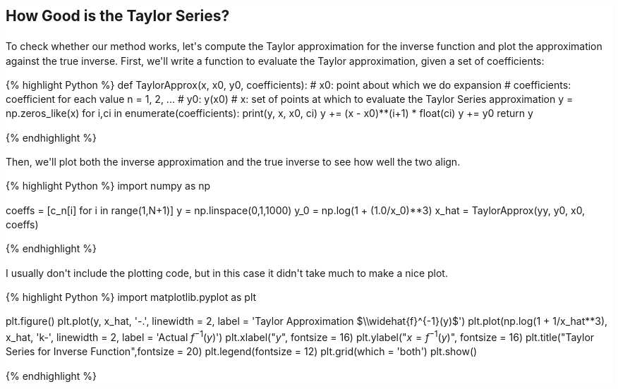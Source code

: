 ## How Good is the Taylor Series?

To check whether our method works, let's compute the Taylor approximation for the inverse function and plot the approximation against the true inverse. First, we'll write a function to evaluate the Taylor approximation, given a set of coefficients:

{% highlight Python %}
def TaylorApprox(x, x0, y0, coefficients): 
	# x0: point about which we do expansion
	# coefficients: coefficient for each value n = 1, 2, ... 
	# y0: y(x0)
	# x: set of points at which to evaluate the Taylor Series approximation 
	y = np.zeros_like(x)
	for i,ci in enumerate(coefficients): 
		print(y, x, x0, ci)
		y += (x - x0)**(i+1) * float(ci)
	y += y0
	return y

{% endhighlight %}

Then, we'll plot both the inverse approximation and the true inverse to see how well the two align.

{% highlight Python %}
import numpy as np

coeffs = [c_n[i] for i in range(1,N+1)]
y = np.linspace(0,1,1000)
y_0 = np.log(1 + (1.0/x_0)**3)
x_hat = TaylorApprox(yy, y0, x0, coeffs)

{% endhighlight %}

I usually don't include the plotting code, but in this case it didn't take much to make a nice plot.

{% highlight Python %}
import matplotlib.pyplot as plt

plt.figure()
plt.plot(y, x_hat, '-.', linewidth = 2, label = 'Taylor Approximation $\\widehat{f}^{-1}(y)$')
plt.plot(np.log(1 + 1/x_hat**3), x_hat, 'k-', linewidth = 2, label = 'Actual $f^{-1}(y)$')
plt.xlabel("$y$", fontsize = 16)
plt.ylabel("$x = f^{-1}(y)$", fontsize = 16)
plt.title("Taylor Series for Inverse Function",fontsize = 20)
plt.legend(fontsize = 12)
plt.grid(which = 'both')
plt.show()

{% endhighlight %}


[^1]: I'm discarding most of the rigor that we usually need when we talk about convergence results, but you should know that there is a standard epsilon-delta convergence proof for the Taylor series. It should be noted that, without any additional conditions, the Taylor series of a function only converges to $$f(x)$$ at the expansion point $$x_0$$.
[^2]: This is true for most functions of practical interest.
[^3]: In this case, it is helpful to try the Fourier series and Bernstein expansion. They have similar practical advantages and can help when Taylor doesn't work.
[^4]: Although this paper was published in 2011, I consider it very recent given that Lagrange published the LIT in 1770. For those who are curious, the LIT reference is *Lagrange, Joseph-Louis (1770). "Nouvelle methode pour resoudre les equations litterales par le moyen des series". Histoire de l'Academie Royale des Sciences et Belles-Lettres de Berlin: 251–326.*
[^5]: This kind of situation can happen in genomics, where we want to estimate an expensive string distance between sequences based on cheap hash function evaluations. I can also imagine situations where we have access to the hash collisions but not the raw points themselves - for example, in a differentially-private algorithm.